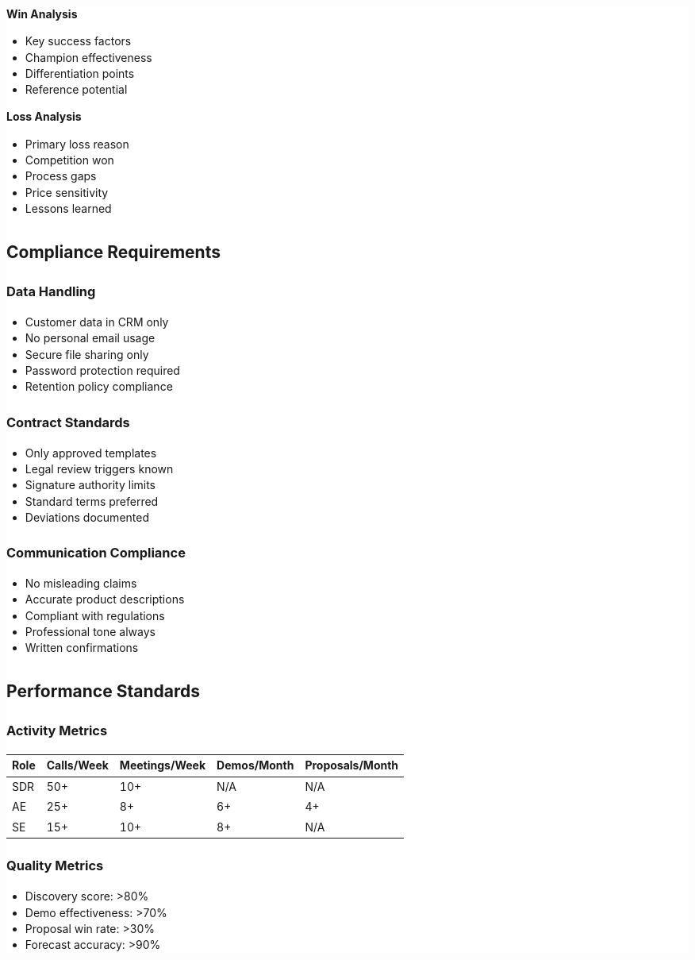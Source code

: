 **Win Analysis**
- Key success factors
- Champion effectiveness
- Differentiation points
- Reference potential

**Loss Analysis**
- Primary loss reason
- Competition won
- Process gaps
- Price sensitivity
- Lessons learned

## Compliance Requirements

### Data Handling
- Customer data in CRM only
- No personal email usage
- Secure file sharing only
- Password protection required
- Retention policy compliance

### Contract Standards
- Only approved templates
- Legal review triggers known
- Signature authority limits
- Standard terms preferred
- Deviations documented

### Communication Compliance
- No misleading claims
- Accurate product descriptions
- Compliant with regulations
- Professional tone always
- Written confirmations

## Performance Standards

### Activity Metrics

| Role | Calls/Week | Meetings/Week | Demos/Month | Proposals/Month |
|------|------------|---------------|-------------|-----------------|
| SDR | 50+ | 10+ | N/A | N/A |
| AE | 25+ | 8+ | 6+ | 4+ |
| SE | 15+ | 10+ | 8+ | N/A |

### Quality Metrics
- Discovery score: >80%
- Demo effectiveness: >70%
- Proposal win rate: >30%
- Forecast accuracy: >90%
